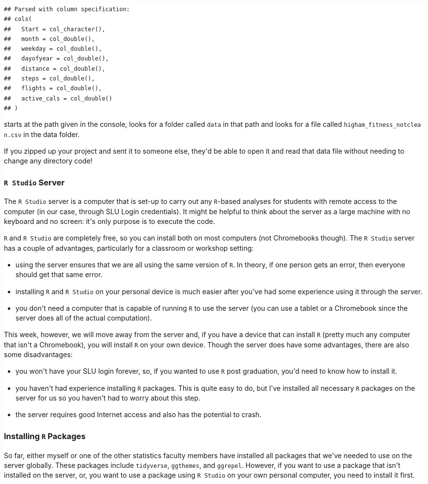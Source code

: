 ```
## Parsed with column specification:
## cols(
##   Start = col_character(),
##   month = col_double(),
##   weekday = col_double(),
##   dayofyear = col_double(),
##   distance = col_double(),
##   steps = col_double(),
##   flights = col_double(),
##   active_cals = col_double()
## )
```

starts at the path given in the console, looks for a folder called `data` in that path and looks for a file called `higham_fitness_notclean.csv` in the data folder. 

If you zipped up your project and sent it to someone else, they'd be able to open it and read that data file without needing to change any directory code!

### `R Studio` Server

The `R Studio` server is a computer that is set-up to carry out any `R`-based analyses for students with remote access to the computer (in our case, through SLU Login credentials). It might be helpful to think about the server as a large machine with no keyboard and no screen: it's only purpose is to execute the code.  

`R` and `R Studio` are completely free, so you can install both on most computers (not Chromebooks though). The `R Studio` server has a couple of advantages, particularly for a classroom or workshop setting:

* using the server ensures that we are all using the same version of `R`. In theory, if one person gets an error, then everyone should get that same error.

* installing `R` and `R Studio` on your personal device is much easier after you've had some experience using it through the server.

* you don't need a computer that is capable of running `R` to use the server (you can use a tablet or a Chromebook since the server does all of the actual computation).

This week, however, we will move away from the server and, if you have a device that can install `R` (pretty much any computer that isn't a Chromebook), you will install `R` on your own device. Though the server does have some advantages, there are also some disadvantages:

* you won't have your SLU login forever, so, if you wanted to use `R` post graduation, you'd need to know how to install it.

* you haven't had experience installing `R` packages. This is quite easy to do, but I've installed all necessary `R` packages on the server for us so you haven't had to worry about this step.

* the server requires good Internet access and also has the potential to crash.

### Installing `R` Packages

So far, either myself or one of the other statistics faculty members have installed all packages that we've needed to use on the server globally. These packages include `tidyverse`, `ggthemes`, and `ggrepel`. However, if you want to use a package that isn't installed on the server, or, you want to use a package using `R Studio` on your own personal computer, you need to install it first. 
